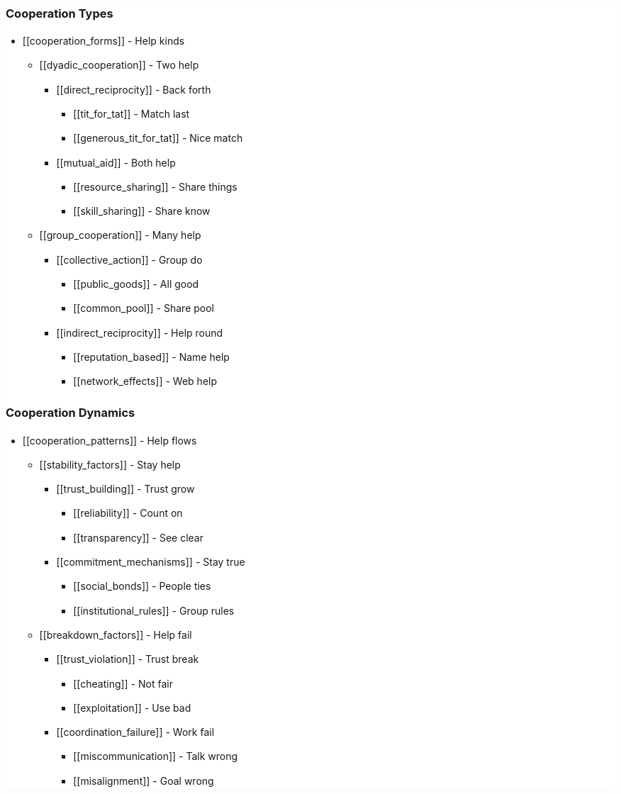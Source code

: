 ### Cooperation Types

- [[cooperation_forms]] - Help kinds

  - [[dyadic_cooperation]] - Two help

    - [[direct_reciprocity]] - Back forth

      - [[tit_for_tat]] - Match last

      - [[generous_tit_for_tat]] - Nice match

    - [[mutual_aid]] - Both help

      - [[resource_sharing]] - Share things

      - [[skill_sharing]] - Share know

  - [[group_cooperation]] - Many help

    - [[collective_action]] - Group do

      - [[public_goods]] - All good

      - [[common_pool]] - Share pool

    - [[indirect_reciprocity]] - Help round

      - [[reputation_based]] - Name help

      - [[network_effects]] - Web help

### Cooperation Dynamics

- [[cooperation_patterns]] - Help flows

  - [[stability_factors]] - Stay help

    - [[trust_building]] - Trust grow

      - [[reliability]] - Count on

      - [[transparency]] - See clear

    - [[commitment_mechanisms]] - Stay true

      - [[social_bonds]] - People ties

      - [[institutional_rules]] - Group rules

  - [[breakdown_factors]] - Help fail

    - [[trust_violation]] - Trust break

      - [[cheating]] - Not fair

      - [[exploitation]] - Use bad

    - [[coordination_failure]] - Work fail

      - [[miscommunication]] - Talk wrong

      - [[misalignment]] - Goal wrong

